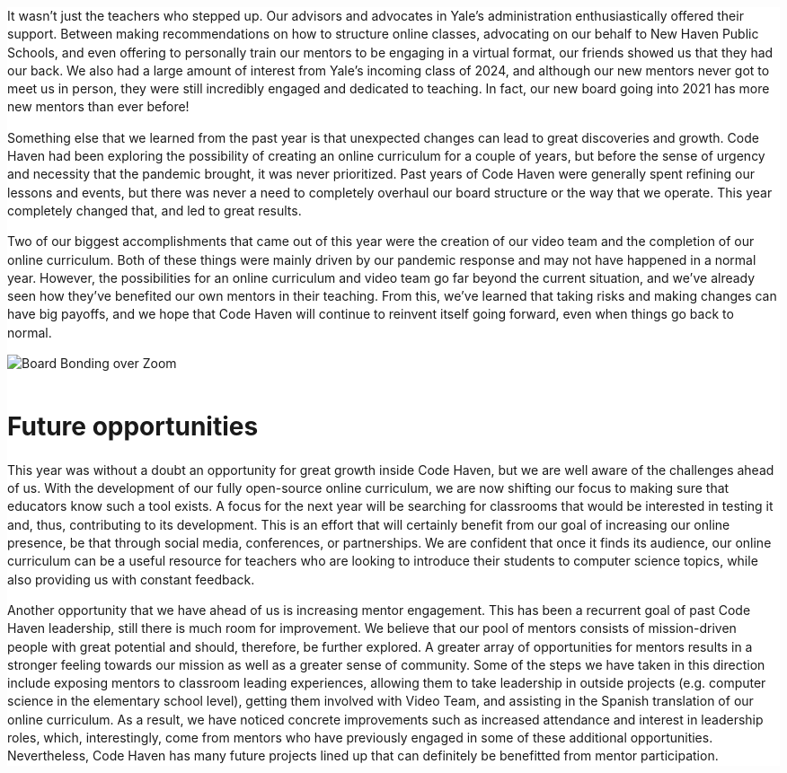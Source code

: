 

It wasn’t just the teachers who stepped up. Our advisors and advocates in Yale’s administration enthusiastically offered their support. Between making recommendations on how to structure online classes, advocating on our behalf to New Haven Public Schools, and even offering to personally train our mentors to be engaging in a virtual format, our friends showed us that they had our back. We also had a large amount of interest from Yale’s incoming class of 2024, and although our new mentors never got to meet us in person, they were still incredibly engaged and dedicated to teaching. In fact, our new board going into 2021 has more new mentors than ever before!



Something else that we learned from the past year is that unexpected changes can lead to great discoveries and growth. Code Haven had been exploring the possibility of creating an online curriculum for a couple of years, but before the sense of urgency and necessity that the pandemic brought, it was never prioritized. Past years of Code Haven were generally spent refining our lessons and events, but there was never a need to completely overhaul our board structure or the way that we operate. This year completely changed that, and led to great results.



Two of our biggest accomplishments that came out of this year were the creation of our video team and the completion of our online curriculum. Both of these things were mainly driven by our pandemic response and may not have happened in a normal year. However, the possibilities for an online curriculum and video team go far beyond the current situation, and we’ve already seen how they’ve benefited our own mentors in their teaching. From this, we’ve learned that taking risks and making changes can have big payoffs, and we hope that Code Haven will continue to reinvent itself going forward, even when things go back to normal.

![Board Bonding over Zoom](/img/screen-shot-2020-12-17-at-2.57.07-pm.png "Board Bonding over Zoom")

# Future opportunities

This year was without a doubt an opportunity for great growth inside Code Haven, but we are well aware of the challenges ahead of us. With the development of our fully open-source online curriculum, we are now shifting our focus to making sure that educators know such a tool exists. A focus for the next year will be searching for classrooms that would be interested in testing it and, thus, contributing to its development. This is an effort that will certainly benefit from our goal of increasing our online presence, be that through social media, conferences, or partnerships. We are confident that once it finds its audience, our online curriculum can be a useful resource for teachers who are looking to introduce their students to computer science topics, while also providing us with constant feedback.



Another opportunity that we have ahead of us is increasing mentor engagement. This has been a recurrent goal of past Code Haven leadership, still there is much room for improvement. We believe that our pool of mentors consists of mission-driven people with great potential and should, therefore, be further explored. A greater array of opportunities for mentors results in a stronger feeling towards our mission as well as a greater sense of community. Some of the steps we have taken in this direction include exposing mentors to classroom leading experiences, allowing them to take leadership in outside projects (e.g. computer science in the elementary school level), getting them involved with Video Team, and assisting in the Spanish translation of our online curriculum. As a result, we have noticed concrete improvements such as increased attendance and interest in leadership roles, which, interestingly, come from mentors who have previously engaged in some of these additional opportunities. Nevertheless, Code Haven has many future projects lined up that can definitely be benefitted from mentor participation.
